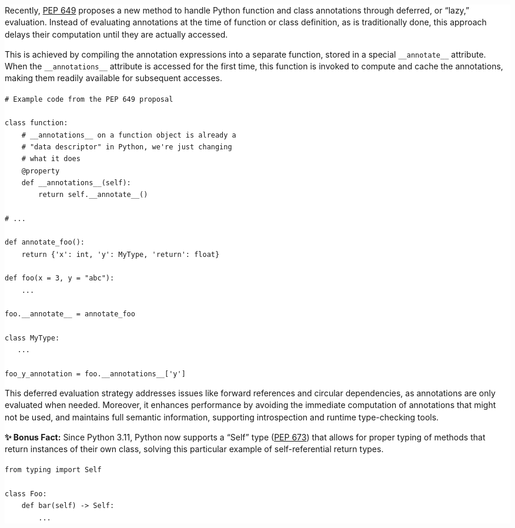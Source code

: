 
Recently, [PEP 649](https://peps.python.org/pep-0649/) proposes a new method to handle Python function and class annotations through deferred, or “lazy,” evaluation. Instead of evaluating annotations at the time of function or class definition, as is traditionally done, this approach delays their computation until they are actually accessed.

This is achieved by compiling the annotation expressions into a separate function, stored in a special `__annotate__` attribute. When the `__annotations__` attribute is accessed for the first time, this function is invoked to compute and cache the annotations, making them readily available for subsequent accesses.

    # Example code from the PEP 649 proposal
    
    class function:
        # __annotations__ on a function object is already a
        # "data descriptor" in Python, we're just changing
        # what it does
        @property
        def __annotations__(self):
            return self.__annotate__()
    
    # ...
    
    def annotate_foo():
        return {'x': int, 'y': MyType, 'return': float}
    
    def foo(x = 3, y = "abc"):
        ...
    
    foo.__annotate__ = annotate_foo
    
    class MyType:
       ...
    
    foo_y_annotation = foo.__annotations__['y']
    

This deferred evaluation strategy addresses issues like forward references and circular dependencies, as annotations are only evaluated when needed. Moreover, it enhances performance by avoiding the immediate computation of annotations that might not be used, and maintains full semantic information, supporting introspection and runtime type-checking tools.

**✨ Bonus Fact:** Since Python 3.11, Python now supports a “Self” type ([PEP 673](https://peps.python.org/pep-0673/)) that allows for proper typing of methods that return instances of their own class, solving this particular example of self-referential return types.

    from typing import Self
    
    class Foo:
        def bar(self) -> Self:
            ...
    